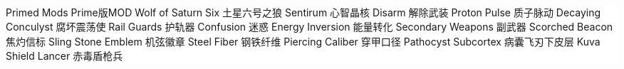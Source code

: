 <td>Primed Mods</td>
<td>Prime版MOD</td>
</tr>
<tr>
<td>Wolf of Saturn Six</td>
<td>土星六号之狼</td>
</tr>
<tr>
<td>Sentirum</td>
<td>心智晶核</td>
</tr>
<tr>
<td>Disarm</td>
<td>解除武装</td>
</tr>
<tr>
<td>Proton Pulse</td>
<td>质子脉动</td>
</tr>
<tr>
<td>Decaying Conculyst</td>
<td>腐坏震荡使</td>
</tr>
<tr>
<td>Rail Guards</td>
<td>护轨器</td>
</tr>
<tr>
<td>Confusion</td>
<td>迷惑</td>
</tr>
<tr>
<td>Energy Inversion</td>
<td>能量转化</td>
</tr>
<tr>
<td>Secondary Weapons</td>
<td>副武器</td>
</tr>
<tr>
<td>Scorched Beacon</td>
<td>焦灼信标</td>
</tr>
<tr>
<td>Sling Stone Emblem</td>
<td>机弦徽章</td>
</tr>
<tr>
<td>Steel Fiber</td>
<td>钢铁纤维</td>
</tr>
<tr>
<td>Piercing Caliber</td>
<td>穿甲口径</td>
</tr>
<tr>
<td>Pathocyst Subcortex</td>
<td>病囊飞刃下皮层</td>
</tr>
<tr>
<td>Kuva Shield Lancer</td>
<td>赤毒盾枪兵</td>
</tr>
<tr>